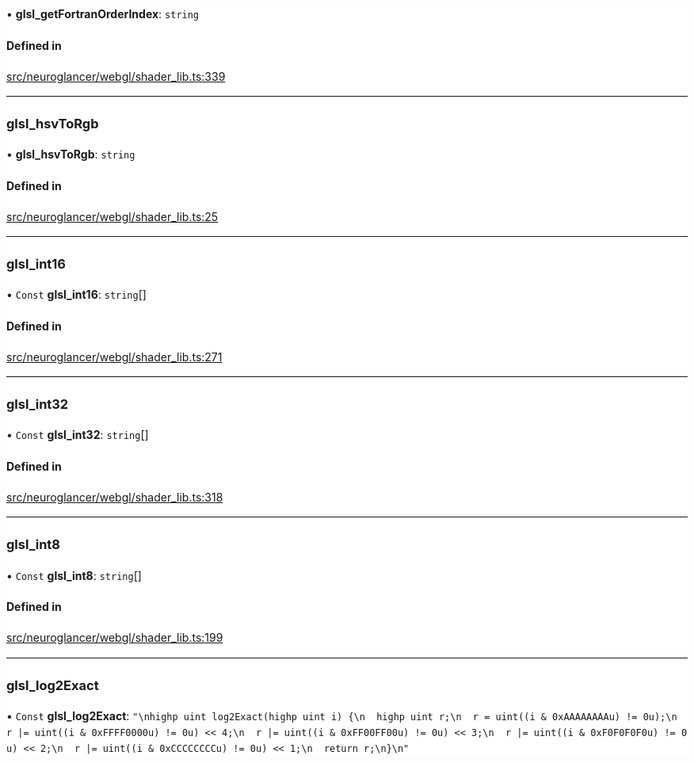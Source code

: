 • **glsl\_getFortranOrderIndex**: `string`

#### Defined in

[src/neuroglancer/webgl/shader_lib.ts:339](https://github.com/ActiveBrainAtlas2/neuroglancer/blob/034b457d/src/neuroglancer/webgl/shader_lib.ts#L339)

___

### glsl\_hsvToRgb

• **glsl\_hsvToRgb**: `string`

#### Defined in

[src/neuroglancer/webgl/shader_lib.ts:25](https://github.com/ActiveBrainAtlas2/neuroglancer/blob/034b457d/src/neuroglancer/webgl/shader_lib.ts#L25)

___

### glsl\_int16

• `Const` **glsl\_int16**: `string`[]

#### Defined in

[src/neuroglancer/webgl/shader_lib.ts:271](https://github.com/ActiveBrainAtlas2/neuroglancer/blob/034b457d/src/neuroglancer/webgl/shader_lib.ts#L271)

___

### glsl\_int32

• `Const` **glsl\_int32**: `string`[]

#### Defined in

[src/neuroglancer/webgl/shader_lib.ts:318](https://github.com/ActiveBrainAtlas2/neuroglancer/blob/034b457d/src/neuroglancer/webgl/shader_lib.ts#L318)

___

### glsl\_int8

• `Const` **glsl\_int8**: `string`[]

#### Defined in

[src/neuroglancer/webgl/shader_lib.ts:199](https://github.com/ActiveBrainAtlas2/neuroglancer/blob/034b457d/src/neuroglancer/webgl/shader_lib.ts#L199)

___

### glsl\_log2Exact

• `Const` **glsl\_log2Exact**: ``"\nhighp uint log2Exact(highp uint i) {\n  highp uint r;\n  r = uint((i & 0xAAAAAAAAu) != 0u);\n  r |= uint((i & 0xFFFF0000u) != 0u) << 4;\n  r |= uint((i & 0xFF00FF00u) != 0u) << 3;\n  r |= uint((i & 0xF0F0F0F0u) != 0u) << 2;\n  r |= uint((i & 0xCCCCCCCCu) != 0u) << 1;\n  return r;\n}\n"``
